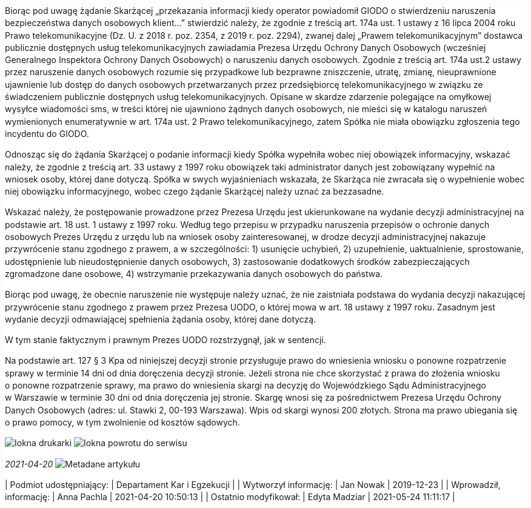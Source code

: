 
Biorąc pod uwagę żądanie Skarżącej „przekazania informacji kiedy operator powiadomił GIODO o stwierdzeniu naruszenia bezpieczeństwa danych osobowych klient…” stwierdzić należy, że zgodnie z treścią art. 174a ust. 1 ustawy z 16 lipca 2004 roku Prawo telekomunikacyjne (Dz. U. z 2018 r. poz. 2354, z 2019 r. poz. 2294), zwanej dalej „Prawem telekomunikacyjnym” dostawca publicznie dostępnych usług telekomunikacyjnych zawiadamia Prezesa Urzędu Ochrony Danych Osobowych (wcześniej Generalnego Inspektora Ochrony Danych Osobowych) o naruszeniu danych osobowych. Zgodnie z treścią art. 174a ust.2 ustawy przez naruszenie danych osobowych rozumie się przypadkowe lub bezprawne zniszczenie, utratę, zmianę, nieuprawnione ujawnienie lub dostęp do danych osobowych przetwarzanych przez przedsiębiorcę telekomunikacyjnego w związku ze świadczeniem publicznie dostępnych usług telekomunikacyjnych. Opisane w skardze zdarzenie polegające na omyłkowej wysyłce wiadomości sms, w treści której nie ujawniono żądnych danych osobowych, nie mieści się w katalogu naruszeń wymienionych enumeratywnie w art. 174a ust. 2 Prawo telekomunikacyjnego, zatem Spółka nie miała obowiązku zgłoszenia tego incydentu do GIODO.


Odnosząc się do żądania Skarżącej o podanie informacji kiedy Spółka wypełniła wobec niej obowiązek informacyjny, wskazać należy, że zgodnie z treścią art. 33 ustawy z 1997 roku obowiązek taki administrator danych jest zobowiązany wypełnić na wniosek osoby, której dane dotyczą. Spółka w swych wyjaśnieniach wskazała, że Skarżąca nie zwracała się o wypełnienie wobec niej obowiązku informacyjnego, wobec czego żądanie Skarżącej należy uznać za bezzasadne.


Wskazać należy, że postępowanie prowadzone przez Prezesa Urzędu jest ukierunkowane na wydanie decyzji administracyjnej na podstawie art. 18 ust. 1 ustawy z 1997 roku. Według tego przepisu w przypadku naruszenia przepisów o ochronie danych osobowych Prezes Urzędu z urzędu lub na wniosek osoby zainteresowanej, w drodze decyzji administracyjnej nakazuje przywrócenie stanu zgodnego z prawem, a w szczególności: 1) usunięcie uchybień, 2) uzupełnienie, uaktualnienie, sprostowanie, udostępnienie lub nieudostępnienie danych osobowych, 3) zastosowanie dodatkowych środków zabezpieczających zgromadzone dane osobowe, 4) wstrzymanie przekazywania danych osobowych do państwa.


Biorąc pod uwagę, że obecnie naruszenie nie występuje należy uznać, że nie zaistniała podstawa do wydania decyzji nakazującej przywrócenie stanu zgodnego z prawem przez Prezesa UODO, o której mowa w art. 18 ustawy z 1997 roku. Zasadnym jest wydanie decyzji odmawiającej spełnienia żądania osoby, której dane dotyczą.


W tym stanie faktycznym i prawnym Prezes UODO rozstrzygnął, jak w sentencji.


Na podstawie art. 127 § 3 Kpa od niniejszej decyzji stronie przysługuje prawo do wniesienia wniosku o ponowne rozpatrzenie sprawy w terminie 14 dni od dnia doręczenia decyzji stronie. Jeżeli strona nie chce skorzystać z prawa do złożenia wniosku o ponowne rozpatrzenie sprawy, ma prawo do wniesienia skargi na decyzję do Wojewódzkiego Sądu Administracyjnego w Warszawie w terminie 30 dni od dnia doręczenia jej stronie. Skargę wnosi się za pośrednictwem Prezesa Urzędu Ochrony Danych Osobowych (adres: ul. Stawki 2, 00-193 Warszawa). Wpis od skargi wynosi 200 złotych. Strona ma prawo ubiegania się o prawo pomocy, w tym zwolnienie od kosztów sądowych.



![Iokna drukarki](/bundles/app/img/ico/print.svg "Kliknij aby zobaczyć wersję do wydruku.")
![Iokna powrotu do serwisu](/bundles/app/img/ico/back.svg "Kliknij aby wrócić do normalnej wersji serwisu.")


*2021-04-20*
![Metadane artykułu](/bundles/app/img/metadane-s3.png "Metadane artykułu")




| Podmiot udostępniający: | Departament Kar i Egzekucji |
| Wytworzył informację: | Jan Nowak | 2019-12-23 |
| Wprowadził‚ informację: | Anna Pachla | 2021-04-20 10:50:13 |
| Ostatnio modyfikował: | Edyta Madziar | 2021-05-24 11:11:17 |


